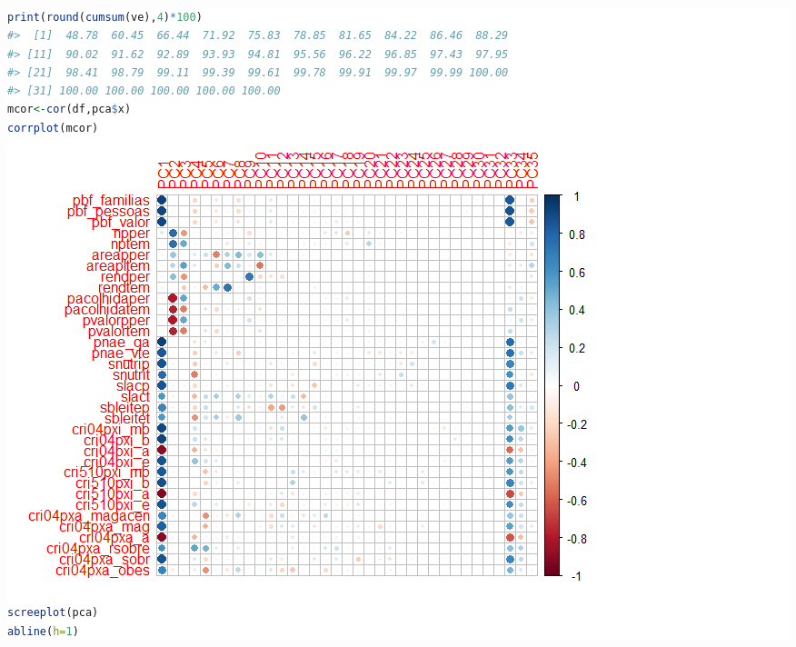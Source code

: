 ``` r
print(round(cumsum(ve),4)*100)
#>  [1]  48.78  60.45  66.44  71.92  75.83  78.85  81.65  84.22  86.46  88.29
#> [11]  90.02  91.62  92.89  93.93  94.81  95.56  96.22  96.85  97.43  97.95
#> [21]  98.41  98.79  99.11  99.39  99.61  99.78  99.91  99.97  99.99 100.00
#> [31] 100.00 100.00 100.00 100.00 100.00
mcor<-cor(df,pca$x)
corrplot(mcor)
```

![](README_files/figure-gfm/unnamed-chunk-22-1.png)

``` r
screeplot(pca)
abline(h=1)
```

